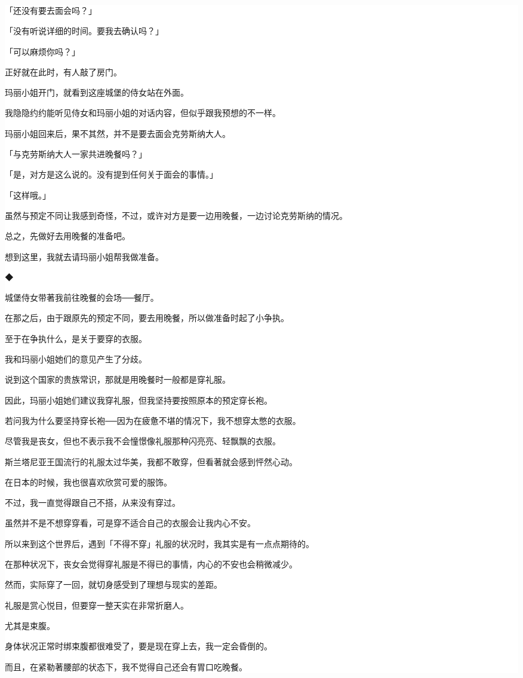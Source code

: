 「还没有要去面会吗？」

「没有听说详细的时间。要我去确认吗？」

「可以麻烦你吗？」

正好就在此时，有人敲了房门。

玛丽小姐开门，就看到这座城堡的侍女站在外面。

我隐隐约约能听见侍女和玛丽小姐的对话内容，但似乎跟我预想的不一样。

玛丽小姐回来后，果不其然，并不是要去面会克劳斯纳大人。

「与克劳斯纳大人一家共进晚餐吗？」

「是，对方是这么说的。没有提到任何关于面会的事情。」

「这样哦。」

虽然与预定不同让我感到奇怪，不过，或许对方是要一边用晚餐，一边讨论克劳斯纳的情况。

总之，先做好去用晚餐的准备吧。

想到这里，我就去请玛丽小姐帮我做准备。

◆

城堡侍女带著我前往晚餐的会场──餐厅。

在那之后，由于跟原先的预定不同，要去用晚餐，所以做准备时起了小争执。

至于在争执什么，是关于要穿的衣服。

我和玛丽小姐她们的意见产生了分歧。

说到这个国家的贵族常识，那就是用晚餐时一般都是穿礼服。

因此，玛丽小姐她们建议我穿礼服，但我坚持要按照原本的预定穿长袍。

若问我为什么要坚持穿长袍──因为在疲惫不堪的情况下，我不想穿太憋的衣服。

尽管我是丧女，但也不表示我不会憧憬像礼服那种闪亮亮、轻飘飘的衣服。

斯兰塔尼亚王国流行的礼服太过华美，我都不敢穿，但看著就会感到怦然心动。

在日本的时候，我也很喜欢欣赏可爱的服饰。

不过，我一直觉得跟自己不搭，从来没有穿过。

虽然并不是不想穿穿看，可是穿不适合自己的衣服会让我内心不安。

所以来到这个世界后，遇到「不得不穿」礼服的状况时，我其实是有一点点期待的。

在那种状况下，丧女会觉得穿礼服是不得已的事情，内心的不安也会稍微减少。

然而，实际穿了一回，就切身感受到了理想与现实的差距。

礼服是赏心悦目，但要穿一整天实在非常折磨人。

尤其是束腹。

身体状况正常时绑束腹都很难受了，要是现在穿上去，我一定会昏倒的。

而且，在紧勒著腰部的状态下，我不觉得自己还会有胃口吃晚餐。
